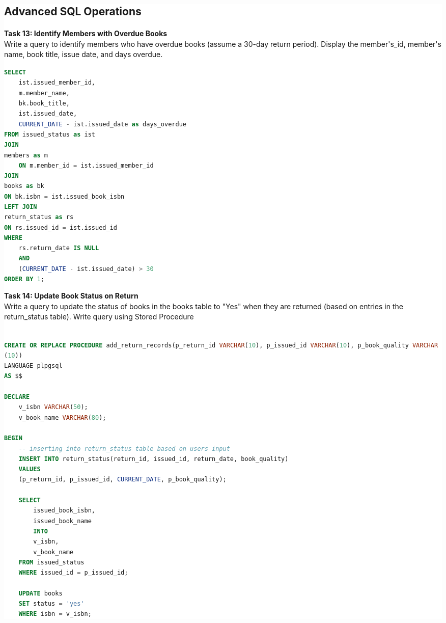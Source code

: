 ## Advanced SQL Operations

**Task 13: Identify Members with Overdue Books**  
Write a query to identify members who have overdue books (assume a 30-day return period). Display the member's_id, member's name, book title, issue date, and days overdue.

```sql
SELECT 
    ist.issued_member_id,
    m.member_name,
    bk.book_title,
    ist.issued_date,
    CURRENT_DATE - ist.issued_date as days_overdue
FROM issued_status as ist
JOIN 
members as m
    ON m.member_id = ist.issued_member_id
JOIN 
books as bk
ON bk.isbn = ist.issued_book_isbn
LEFT JOIN 
return_status as rs
ON rs.issued_id = ist.issued_id
WHERE 
    rs.return_date IS NULL
    AND
    (CURRENT_DATE - ist.issued_date) > 30
ORDER BY 1;
```


**Task 14: Update Book Status on Return**  
Write a query to update the status of books in the books table to "Yes" when they are returned (based on entries in the return_status table).
Write query using Stored Procedure


```sql

CREATE OR REPLACE PROCEDURE add_return_records(p_return_id VARCHAR(10), p_issued_id VARCHAR(10), p_book_quality VARCHAR(10))
LANGUAGE plpgsql
AS $$

DECLARE
    v_isbn VARCHAR(50);
    v_book_name VARCHAR(80);
    
BEGIN
    -- inserting into return_status table based on users input
    INSERT INTO return_status(return_id, issued_id, return_date, book_quality)
    VALUES
    (p_return_id, p_issued_id, CURRENT_DATE, p_book_quality);

    SELECT 
        issued_book_isbn,
        issued_book_name
        INTO
        v_isbn,
        v_book_name
    FROM issued_status
    WHERE issued_id = p_issued_id;

    UPDATE books
    SET status = 'yes'
    WHERE isbn = v_isbn;
```